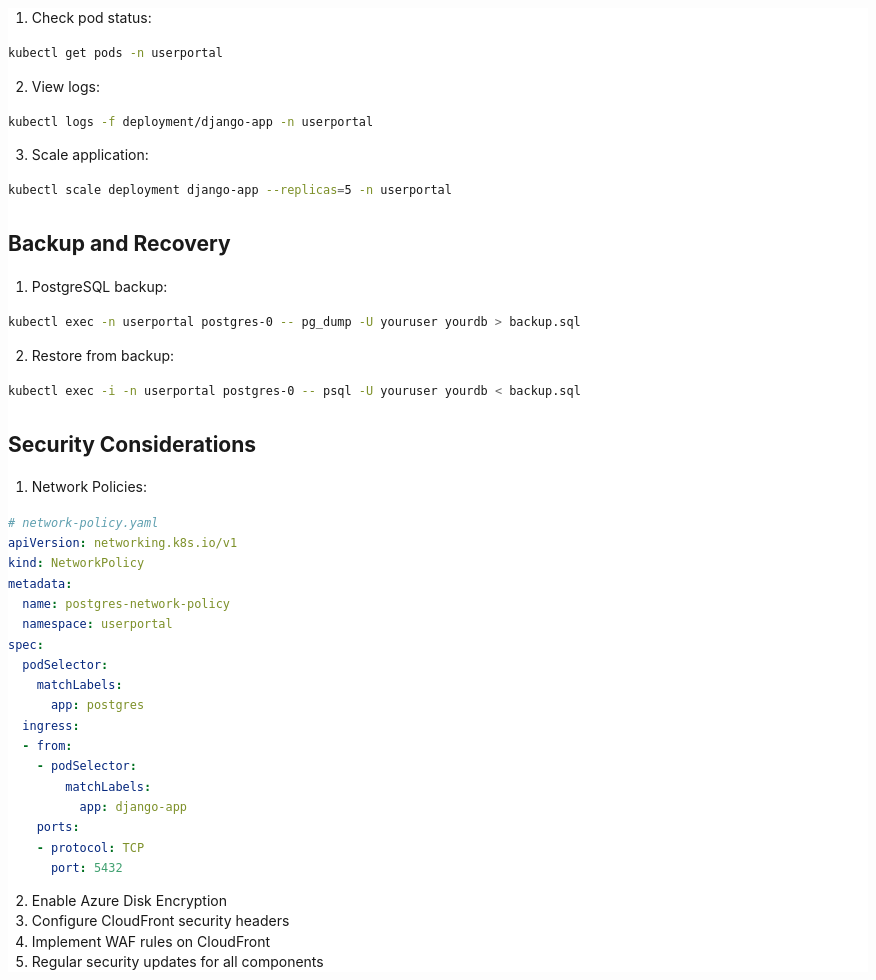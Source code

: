 1. Check pod status:
```bash
kubectl get pods -n userportal
```

2. View logs:
```bash
kubectl logs -f deployment/django-app -n userportal
```

3. Scale application:
```bash
kubectl scale deployment django-app --replicas=5 -n userportal
```

## Backup and Recovery

1. PostgreSQL backup:
```bash
kubectl exec -n userportal postgres-0 -- pg_dump -U youruser yourdb > backup.sql
```

2. Restore from backup:
```bash
kubectl exec -i -n userportal postgres-0 -- psql -U youruser yourdb < backup.sql
```

## Security Considerations

1. Network Policies:
```yaml
# network-policy.yaml
apiVersion: networking.k8s.io/v1
kind: NetworkPolicy
metadata:
  name: postgres-network-policy
  namespace: userportal
spec:
  podSelector:
    matchLabels:
      app: postgres
  ingress:
  - from:
    - podSelector:
        matchLabels:
          app: django-app
    ports:
    - protocol: TCP
      port: 5432
```

2. Enable Azure Disk Encryption
3. Configure CloudFront security headers
4. Implement WAF rules on CloudFront
5. Regular security updates for all components
